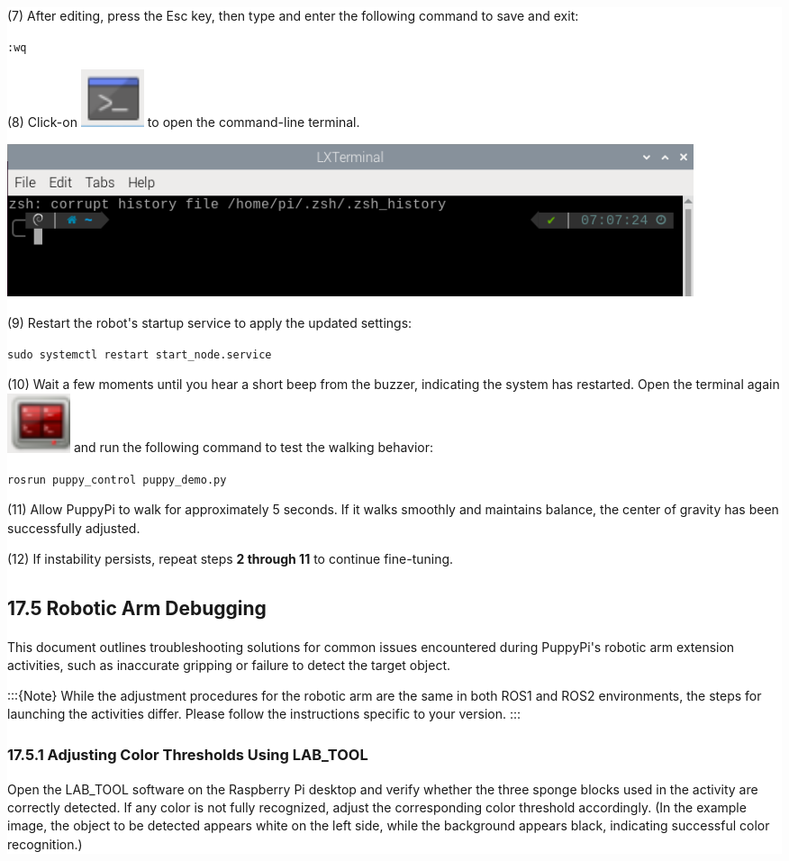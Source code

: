 (7) After editing, press the Esc key, then type and enter the following command to save and exit:

```
:wq
```

(8) Click-on <img src="../_static/media/chapter_17/section_4/media/image11.png"  style="width:70px"/> to open the command-line terminal.

<img src="../_static/media/chapter_17/section_4/media/image12.png" class="common_img" />

(9) Restart the robot's startup service to apply the updated settings:

```
sudo systemctl restart start_node.service
```

(10) Wait a few moments until you hear a short beep from the buzzer, indicating the system has restarted. Open the terminal again <img src="../_static/media/chapter_17/section_4/media/image4.png" style="width:70px" /> and run the following command to test the walking behavior:

```
rosrun puppy_control puppy_demo.py
```

(11) Allow PuppyPi to walk for approximately 5 seconds. If it walks smoothly and maintains balance, the center of gravity has been successfully adjusted.

(12) If instability persists, repeat steps **2 through 11** to continue fine-tuning.

## 17.5 Robotic Arm Debugging

This document outlines troubleshooting solutions for common issues encountered during PuppyPi's robotic arm extension activities, such as inaccurate gripping or failure to detect the target object.

:::{Note}
While the adjustment procedures for the robotic arm are the same in both ROS1 and ROS2 environments, the steps for launching the activities differ. Please follow the instructions specific to your version.
:::

### 17.5.1 Adjusting Color Thresholds Using LAB_TOOL

Open the LAB_TOOL software on the Raspberry Pi desktop and verify whether the three sponge blocks used in the activity are correctly detected. If any color is not fully recognized, adjust the corresponding color threshold accordingly.
(In the example image, the object to be detected appears white on the left side, while the background appears black, indicating successful color recognition.)
